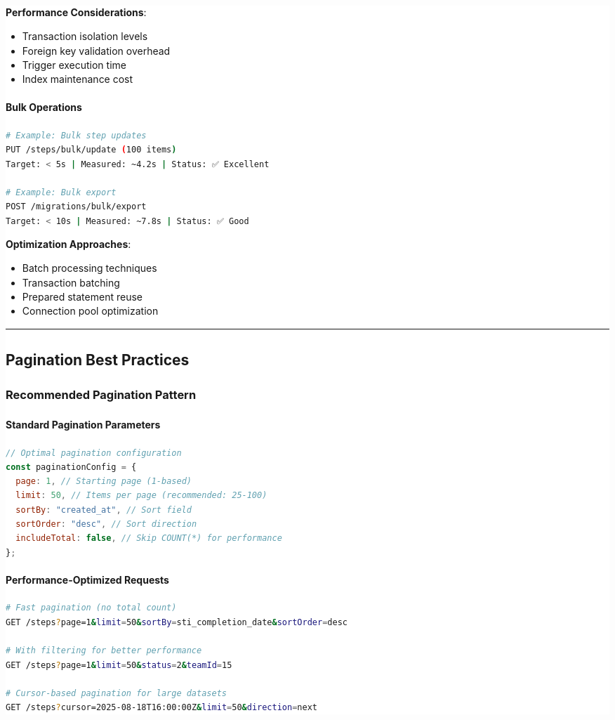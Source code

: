 **Performance Considerations**:

- Transaction isolation levels
- Foreign key validation overhead
- Trigger execution time
- Index maintenance cost

#### Bulk Operations

```bash
# Example: Bulk step updates
PUT /steps/bulk/update (100 items)
Target: < 5s | Measured: ~4.2s | Status: ✅ Excellent

# Example: Bulk export
POST /migrations/bulk/export
Target: < 10s | Measured: ~7.8s | Status: ✅ Good
```

**Optimization Approaches**:

- Batch processing techniques
- Transaction batching
- Prepared statement reuse
- Connection pool optimization

---

## Pagination Best Practices

### Recommended Pagination Pattern

#### Standard Pagination Parameters

```javascript
// Optimal pagination configuration
const paginationConfig = {
  page: 1, // Starting page (1-based)
  limit: 50, // Items per page (recommended: 25-100)
  sortBy: "created_at", // Sort field
  sortOrder: "desc", // Sort direction
  includeTotal: false, // Skip COUNT(*) for performance
};
```

#### Performance-Optimized Requests

```bash
# Fast pagination (no total count)
GET /steps?page=1&limit=50&sortBy=sti_completion_date&sortOrder=desc

# With filtering for better performance
GET /steps?page=1&limit=50&status=2&teamId=15

# Cursor-based pagination for large datasets
GET /steps?cursor=2025-08-18T16:00:00Z&limit=50&direction=next
```
